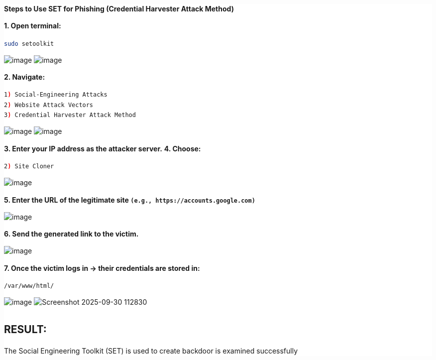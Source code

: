 **Steps to Use SET for Phishing (Credential Harvester Attack Method)**

**1. Open terminal:**
```bash
sudo setoolkit
```
<img width="380" height="71" alt="image" src="https://github.com/user-attachments/assets/7203d86c-057b-4176-a85e-addcf688a710" />

<img width="675" height="820" alt="image" src="https://github.com/user-attachments/assets/4d5037d9-fe5d-4338-89ac-1f8d843477e6" />

**2. Navigate:**
```bash
1) Social-Engineering Attacks  
2) Website Attack Vectors  
3) Credential Harvester Attack Method  
```

<img width="578" height="314" alt="image" src="https://github.com/user-attachments/assets/f0822c73-4bb4-463e-957e-d0f2a9bd4930" />
<img width="1700" height="472" alt="image" src="https://github.com/user-attachments/assets/d15cce51-7028-45dc-872e-0bcc3092fd2a" />


**3. Enter your IP address as the attacker server.**
**4. Choose:**
```bash
2) Site Cloner
```
<img width="1083" height="334" alt="image" src="https://github.com/user-attachments/assets/8e5c0e68-a601-49e9-a1cb-b7c6390b9de3" />

**5. Enter the URL of the legitimate site ```(e.g., https://accounts.google.com)```**

<img width="1154" height="375" alt="image" src="https://github.com/user-attachments/assets/198ef212-5cd4-42ce-8723-ada9b0def1d9" />


**6. Send the generated link to the victim.**

<img width="1919" height="1140" alt="image" src="https://github.com/user-attachments/assets/a2153e7a-b03d-400d-929a-7bf2e4a43d25" />


**7. Once the victim logs in → their credentials are stored in:**
```bash
/var/www/html/
```

<img width="1567" height="466" alt="image" src="https://github.com/user-attachments/assets/d0be7299-2c68-40e2-bffa-9f8bf64bfaa0" />

<img width="379" height="286" alt="Screenshot 2025-09-30 112830" src="https://github.com/user-attachments/assets/ed481e39-812c-437b-b00b-ad1887f20a2c" />


## RESULT:
The Social Engineering Toolkit (SET) is used to create backdoor is  examined successfully
